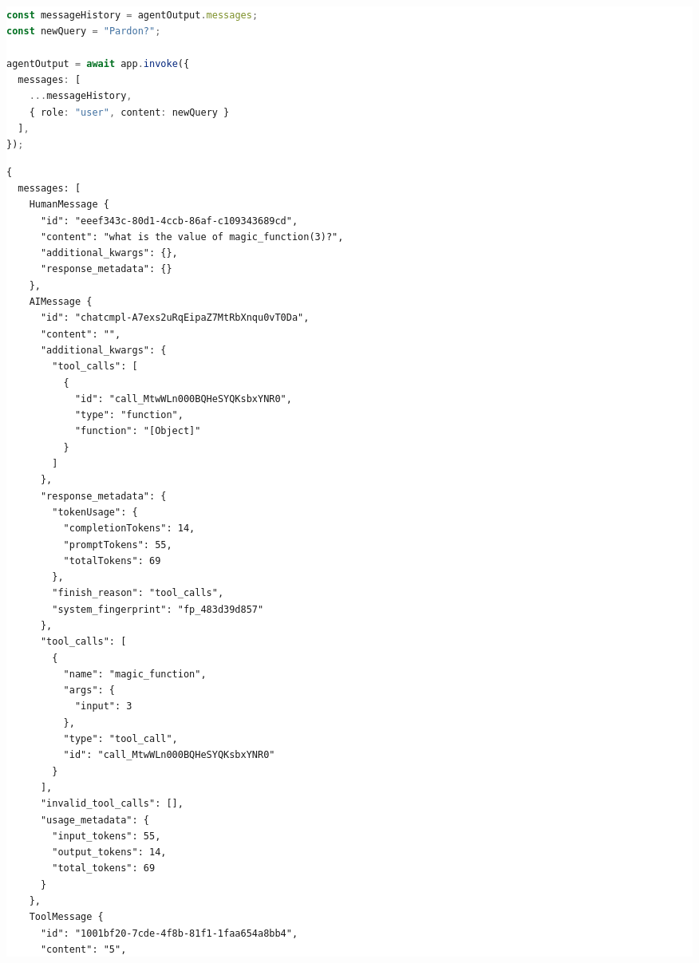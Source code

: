```typescript
const messageHistory = agentOutput.messages;
const newQuery = "Pardon?";

agentOutput = await app.invoke({
  messages: [
    ...messageHistory,
    { role: "user", content: newQuery }
  ],
});

```



```output
{
  messages: [
    HumanMessage {
      "id": "eeef343c-80d1-4ccb-86af-c109343689cd",
      "content": "what is the value of magic_function(3)?",
      "additional_kwargs": {},
      "response_metadata": {}
    },
    AIMessage {
      "id": "chatcmpl-A7exs2uRqEipaZ7MtRbXnqu0vT0Da",
      "content": "",
      "additional_kwargs": {
        "tool_calls": [
          {
            "id": "call_MtwWLn000BQHeSYQKsbxYNR0",
            "type": "function",
            "function": "[Object]"
          }
        ]
      },
      "response_metadata": {
        "tokenUsage": {
          "completionTokens": 14,
          "promptTokens": 55,
          "totalTokens": 69
        },
        "finish_reason": "tool_calls",
        "system_fingerprint": "fp_483d39d857"
      },
      "tool_calls": [
        {
          "name": "magic_function",
          "args": {
            "input": 3
          },
          "type": "tool_call",
          "id": "call_MtwWLn000BQHeSYQKsbxYNR0"
        }
      ],
      "invalid_tool_calls": [],
      "usage_metadata": {
        "input_tokens": 55,
        "output_tokens": 14,
        "total_tokens": 69
      }
    },
    ToolMessage {
      "id": "1001bf20-7cde-4f8b-81f1-1faa654a8bb4",
      "content": "5",
```